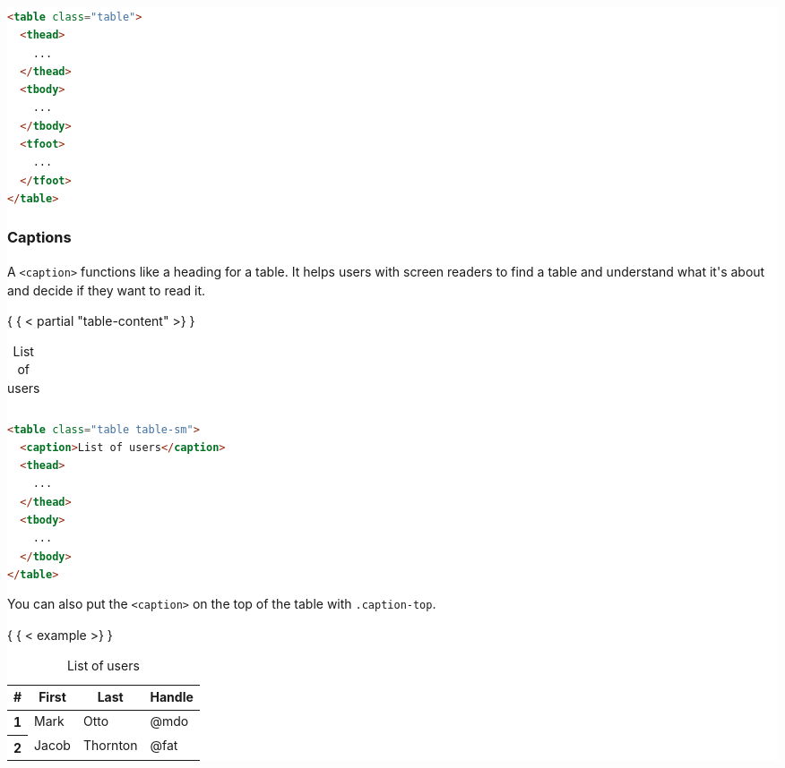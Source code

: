 ```html
<table class="table">
  <thead>
    ...
  </thead>
  <tbody>
    ...
  </tbody>
  <tfoot>
    ...
  </tfoot>
</table>
```

### Captions

A `<caption>` functions like a heading for a table. It helps users with screen
readers to find a table and understand what it's about and decide if they want
to read it.

<div class="bd-example">
  <table class="table">
    <caption>List of users</caption>
    { { < partial "table-content" >} }
  </table>
</div>

```html
<table class="table table-sm">
  <caption>List of users</caption>
  <thead>
    ...
  </thead>
  <tbody>
    ...
  </tbody>
</table>
```

You can also put the `<caption>` on the top of the table with `.caption-top`.

{ { < example >} }
<table class="table caption-top">
  <caption>List of users</caption>
  <thead>
    <tr>
      <th scope="col">#</th>
      <th scope="col">First</th>
      <th scope="col">Last</th>
      <th scope="col">Handle</th>
    </tr>
  </thead>
  <tbody>
    <tr>
      <th scope="row">1</th>
      <td>Mark</td>
      <td>Otto</td>
      <td>@mdo</td>
    </tr>
    <tr>
      <th scope="row">2</th>
      <td>Jacob</td>
      <td>Thornton</td>
      <td>@fat</td>
    </tr>
    <tr>